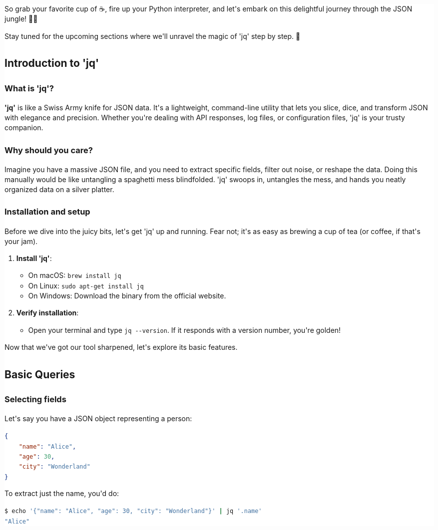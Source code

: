 So grab your favorite cup of ☕️, fire up your Python interpreter, and let's embark on this delightful journey through the JSON jungle! 🌿🐍

Stay tuned for the upcoming sections where we'll unravel the magic of 'jq' step by step. 🚀

## **Introduction to 'jq'**

### What is 'jq'?

**'jq'** is like a Swiss Army knife for JSON data. It's a lightweight, command-line utility that lets you slice, dice, and transform JSON with elegance and precision. Whether you're dealing with API responses, log files, or configuration files, 'jq' is your trusty companion.

### Why should you care?

Imagine you have a massive JSON file, and you need to extract specific fields, filter out noise, or reshape the data. Doing this manually would be like untangling a spaghetti mess blindfolded. 'jq' swoops in, untangles the mess, and hands you neatly organized data on a silver platter.

### Installation and setup

Before we dive into the juicy bits, let's get 'jq' up and running. Fear not; it's as easy as brewing a cup of tea (or coffee, if that's your jam).

1. **Install 'jq'**:
    - On macOS: `brew install jq`
    - On Linux: `sudo apt-get install jq`
    - On Windows: Download the binary from the official website.

2. **Verify installation**:
    - Open your terminal and type `jq --version`. If it responds with a version number, you're golden!

Now that we've got our tool sharpened, let's explore its basic features.

## **Basic Queries**

### Selecting fields

Let's say you have a JSON object representing a person:

```json
{
    "name": "Alice",
    "age": 30,
    "city": "Wonderland"
}
```

To extract just the name, you'd do:

```bash
$ echo '{"name": "Alice", "age": 30, "city": "Wonderland"}' | jq '.name'
"Alice"
```
